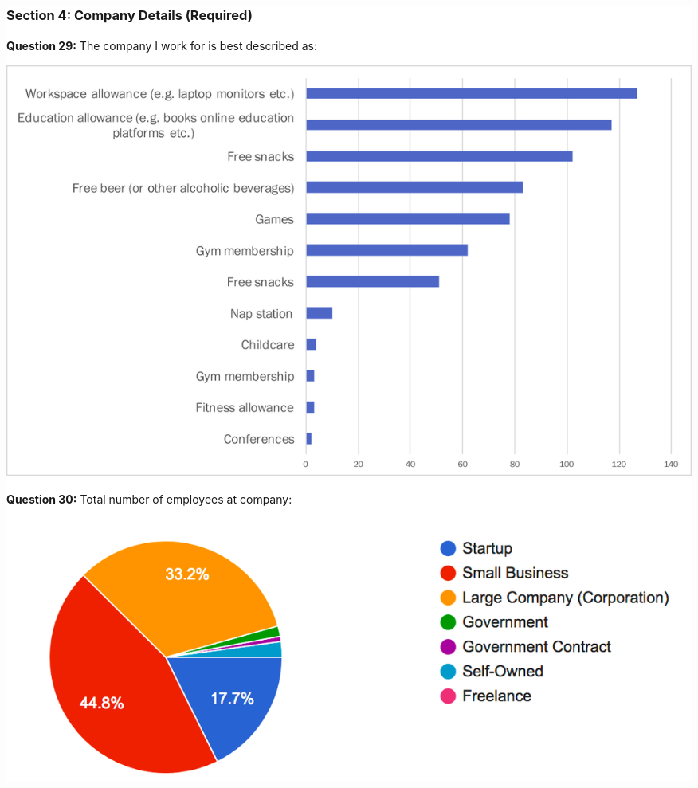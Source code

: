 ### Section 4: Company Details (Required)

**Question 29:** The company I work for is best described as:

<img src="/assets/authors/sergiocruz/2017-salaries/answer-29.png" class="img-medium img-center" alt="" />

**Question 30:** Total number of employees at company:

<img src="/assets/authors/sergiocruz/2017-salaries/answer-30.png" class="img-medium img-center" alt="" />
